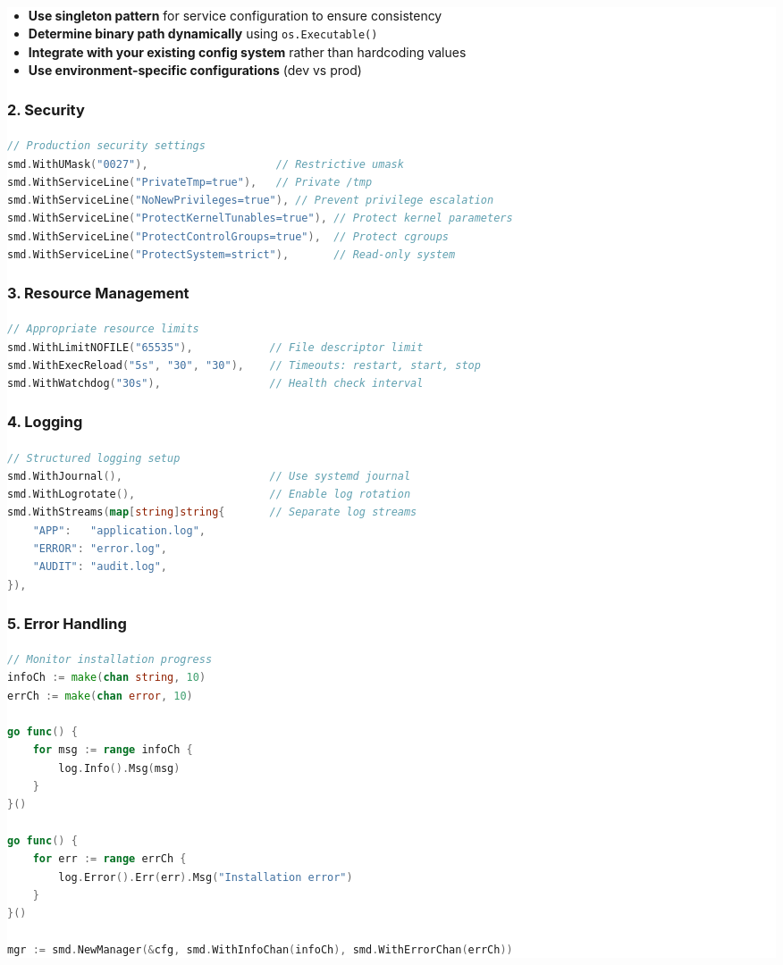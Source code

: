 - **Use singleton pattern** for service configuration to ensure consistency
- **Determine binary path dynamically** using `os.Executable()`
- **Integrate with your existing config system** rather than hardcoding values
- **Use environment-specific configurations** (dev vs prod)

### 2. Security

```go
// Production security settings
smd.WithUMask("0027"),                    // Restrictive umask
smd.WithServiceLine("PrivateTmp=true"),   // Private /tmp
smd.WithServiceLine("NoNewPrivileges=true"), // Prevent privilege escalation
smd.WithServiceLine("ProtectKernelTunables=true"), // Protect kernel parameters
smd.WithServiceLine("ProtectControlGroups=true"),  // Protect cgroups
smd.WithServiceLine("ProtectSystem=strict"),       // Read-only system
```

### 3. Resource Management

```go
// Appropriate resource limits
smd.WithLimitNOFILE("65535"),            // File descriptor limit
smd.WithExecReload("5s", "30", "30"),    // Timeouts: restart, start, stop
smd.WithWatchdog("30s"),                 // Health check interval
```

### 4. Logging

```go
// Structured logging setup
smd.WithJournal(),                       // Use systemd journal
smd.WithLogrotate(),                     // Enable log rotation
smd.WithStreams(map[string]string{       // Separate log streams
    "APP":   "application.log",
    "ERROR": "error.log",
    "AUDIT": "audit.log",
}),
```

### 5. Error Handling

```go
// Monitor installation progress
infoCh := make(chan string, 10)
errCh := make(chan error, 10)

go func() {
    for msg := range infoCh {
        log.Info().Msg(msg)
    }
}()

go func() {
    for err := range errCh {
        log.Error().Err(err).Msg("Installation error")
    }
}()

mgr := smd.NewManager(&cfg, smd.WithInfoChan(infoCh), smd.WithErrorChan(errCh))
```
